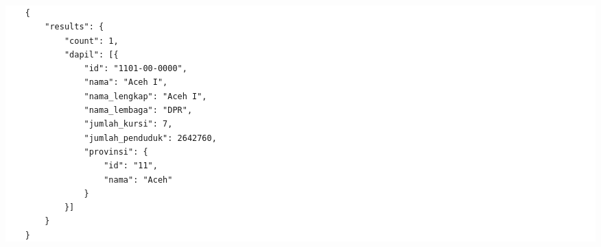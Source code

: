         {
            "results": {
                "count": 1,
                "dapil": [{
                    "id": "1101-00-0000",
                    "nama": "Aceh I",
                    "nama_lengkap": "Aceh I",
                    "nama_lembaga": "DPR",
                    "jumlah_kursi": 7,
                    "jumlah_penduduk": 2642760,
                    "provinsi": {
                        "id": "11",
                        "nama": "Aceh"
                    }
                }]
            }
        }

